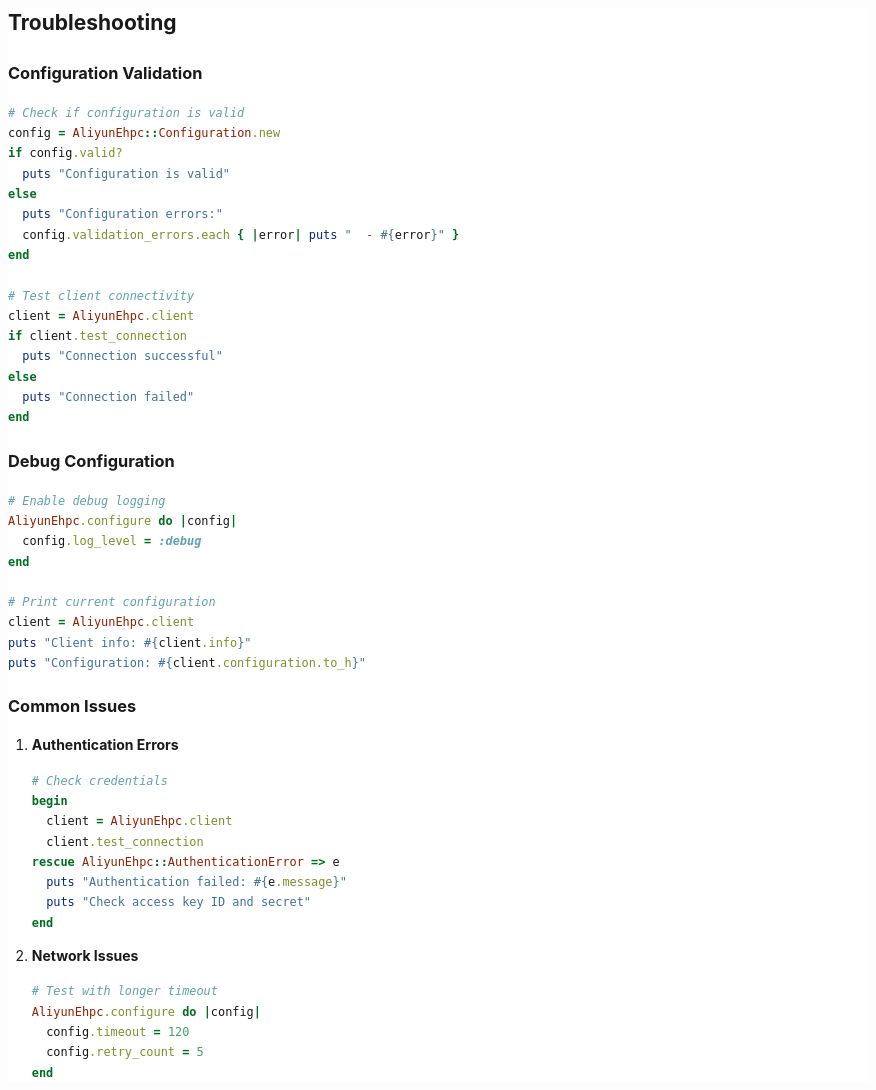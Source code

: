 ## Troubleshooting

### Configuration Validation

```ruby
# Check if configuration is valid
config = AliyunEhpc::Configuration.new
if config.valid?
  puts "Configuration is valid"
else
  puts "Configuration errors:"
  config.validation_errors.each { |error| puts "  - #{error}" }
end

# Test client connectivity
client = AliyunEhpc.client
if client.test_connection
  puts "Connection successful"
else
  puts "Connection failed"
end
```

### Debug Configuration

```ruby
# Enable debug logging
AliyunEhpc.configure do |config|
  config.log_level = :debug
end

# Print current configuration
client = AliyunEhpc.client
puts "Client info: #{client.info}"
puts "Configuration: #{client.configuration.to_h}"
```

### Common Issues

1. **Authentication Errors**
   ```ruby
   # Check credentials
   begin
     client = AliyunEhpc.client
     client.test_connection
   rescue AliyunEhpc::AuthenticationError => e
     puts "Authentication failed: #{e.message}"
     puts "Check access key ID and secret"
   end
   ```

2. **Network Issues**
   ```ruby
   # Test with longer timeout
   AliyunEhpc.configure do |config|
     config.timeout = 120
     config.retry_count = 5
   end
   ```
